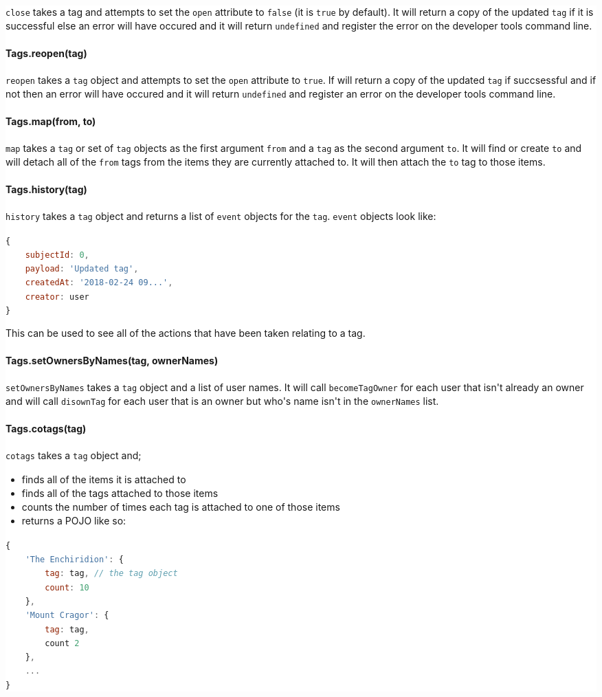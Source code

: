 `close` takes a tag and attempts to set the `open` attribute to `false` (it is `true` by default). It will return a copy of the updated `tag` if it is successful else an error will have occured and it will return `undefined` and register the error on the developer tools command line. 

#### Tags.reopen(tag)

`reopen` takes a `tag` object and attempts to set the `open` attribute to `true`. If will return a copy of the updated `tag` if succsessful and if not then an error will have occured and it will return `undefined` and register an error on the developer tools command line.

#### Tags.map(from, to)

`map` takes a `tag` or set of `tag` objects as the first argument `from` and a `tag` as the second argument `to`. It will find or create `to` and will detach all of the `from` tags from the items they are currently attached to. It will then attach the `to` tag to those items.

#### Tags.history(tag)

`history` takes a `tag` object and returns a list of `event` objects for the `tag`. `event` objects look like:

```js
{
    subjectId: 0,
    payload: 'Updated tag',
    createdAt: '2018-02-24 09...',
    creator: user
}
```

This can be used to see all of the actions that have been taken relating to a tag.

#### Tags.setOwnersByNames(tag, ownerNames)

`setOwnersByNames` takes a `tag` object and a list of user names. It will call `becomeTagOwner` for each user that isn't already an owner and will call `disownTag` for each user that is an owner but who's name isn't in the `ownerNames` list.

#### Tags.cotags(tag)

`cotags` takes a `tag` object and;

* finds all of the items it is attached to
* finds all of the tags attached to those items
* counts the number of times each tag is attached to one of those items
* returns a POJO like so:

```js
{
    'The Enchiridion': {
        tag: tag, // the tag object
        count: 10
    },
    'Mount Cragor': {
        tag: tag,
        count 2
    },
    ...
}
```
